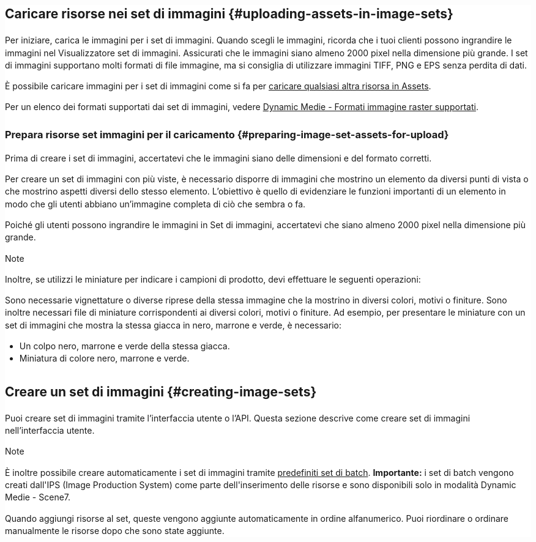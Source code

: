 ## Caricare risorse nei set di immagini {#uploading-assets-in-image-sets}

Per iniziare, carica le immagini per i set di immagini. Quando scegli le immagini, ricorda che i tuoi clienti possono ingrandire le immagini nel Visualizzatore set di immagini. Assicurati che le immagini siano almeno 2000 pixel nella dimensione più grande. I set di immagini supportano molti formati di file immagine, ma si consiglia di utilizzare immagini TIFF, PNG e EPS senza perdita di dati.

È possibile caricare immagini per i set di immagini come si fa per [caricare qualsiasi altra risorsa in Assets](/help/assets/manage-assets.md#uploading-assets).

Per un elenco dei formati supportati dai set di immagini, vedere [Dynamic Medie - Formati immagine raster supportati](/help/assets/assets-formats.md#supported-raster-image-formats-dynamic-media).

### Prepara risorse set immagini per il caricamento {#preparing-image-set-assets-for-upload}

Prima di creare i set di immagini, accertatevi che le immagini siano delle dimensioni e del formato corretti.

Per creare un set di immagini con più viste, è necessario disporre di immagini che mostrino un elemento da diversi punti di vista o che mostrino aspetti diversi dello stesso elemento. L’obiettivo è quello di evidenziare le funzioni importanti di un elemento in modo che gli utenti abbiano un’immagine completa di ciò che sembra o fa.

Poiché gli utenti possono ingrandire le immagini in Set di immagini, accertatevi che siano almeno 2000 pixel nella dimensione più grande. 

>[!NOTE]
>
>Inoltre, se utilizzi le miniature per indicare i campioni di prodotto, devi effettuare le seguenti operazioni:
>
>Sono necessarie vignettature o diverse riprese della stessa immagine che la mostrino in diversi colori, motivi o finiture. Sono inoltre necessari file di miniature corrispondenti ai diversi colori, motivi o finiture. Ad esempio, per presentare le miniature con un set di immagini che mostra la stessa giacca in nero, marrone e verde, è necessario:
>
>* Un colpo nero, marrone e verde della stessa giacca.
>* Miniatura di colore nero, marrone e verde.

## Creare un set di immagini {#creating-image-sets}

Puoi creare set di immagini tramite l’interfaccia utente o l’API. Questa sezione descrive come creare set di immagini nell’interfaccia utente.

>[!NOTE]
>
>È inoltre possibile creare automaticamente i set di immagini tramite [predefiniti set di batch](/help/assets/config-dms7.md#creating-batch-set-presets-to-auto-generate-image-sets-and-spin-sets).
>**Importante:** i set di batch vengono creati dall&#39;IPS (Image Production System) come parte dell&#39;inserimento delle risorse e sono disponibili solo in modalità Dynamic Medie - Scene7.

Quando aggiungi risorse al set, queste vengono aggiunte automaticamente in ordine alfanumerico. Puoi riordinare o ordinare manualmente le risorse dopo che sono state aggiunte.
